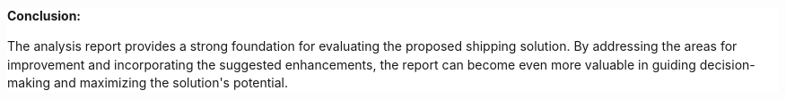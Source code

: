 **Conclusion:**

The analysis report provides a strong foundation for evaluating the proposed shipping solution. By addressing the areas for improvement and incorporating the suggested enhancements, the report can become even more valuable in guiding decision-making and maximizing the solution's potential.

